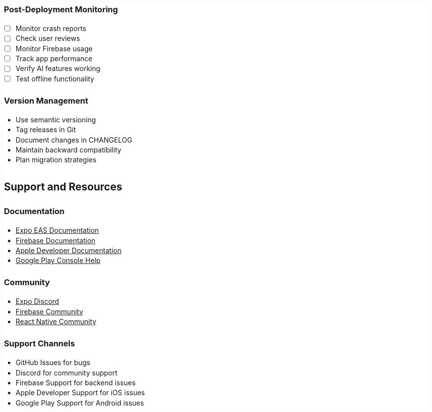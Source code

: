 ### Post-Deployment Monitoring

- [ ] Monitor crash reports
- [ ] Check user reviews
- [ ] Monitor Firebase usage
- [ ] Track app performance
- [ ] Verify AI features working
- [ ] Test offline functionality

### Version Management

- Use semantic versioning
- Tag releases in Git
- Document changes in CHANGELOG
- Maintain backward compatibility
- Plan migration strategies

## Support and Resources

### Documentation

- [Expo EAS Documentation](https://docs.expo.dev/build/introduction/)
- [Firebase Documentation](https://firebase.google.com/docs)
- [Apple Developer Documentation](https://developer.apple.com/documentation/)
- [Google Play Console Help](https://support.google.com/googleplay/android-developer/)

### Community

- [Expo Discord](https://discord.gg/expo)
- [Firebase Community](https://firebase.community/)
- [React Native Community](https://reactnative.dev/community/overview)

### Support Channels

- GitHub Issues for bugs
- Discord for community support
- Firebase Support for backend issues
- Apple Developer Support for iOS issues
- Google Play Support for Android issues
